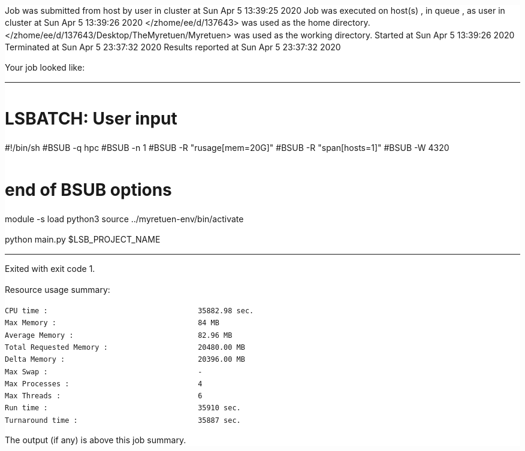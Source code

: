 Job <CleverRandom77CleverRandomEloCalcProb> was submitted from host <n-62-30-3> by user <s183905> in cluster <dcc> at Sun Apr  5 13:39:25 2020
Job was executed on host(s) <n-62-21-97>, in queue <hpc>, as user <s183905> in cluster <dcc> at Sun Apr  5 13:39:26 2020
</zhome/ee/d/137643> was used as the home directory.
</zhome/ee/d/137643/Desktop/TheMyretuen/Myretuen> was used as the working directory.
Started at Sun Apr  5 13:39:26 2020
Terminated at Sun Apr  5 23:37:32 2020
Results reported at Sun Apr  5 23:37:32 2020

Your job looked like:

------------------------------------------------------------
# LSBATCH: User input
#!/bin/sh
#BSUB -q hpc
#BSUB -n 1
#BSUB -R "rusage[mem=20G]"
#BSUB -R "span[hosts=1]"
#BSUB -W 4320
# end of BSUB options

module -s load python3
source ../myretuen-env/bin/activate

python main.py $LSB_PROJECT_NAME


------------------------------------------------------------

Exited with exit code 1.

Resource usage summary:

    CPU time :                                   35882.98 sec.
    Max Memory :                                 84 MB
    Average Memory :                             82.96 MB
    Total Requested Memory :                     20480.00 MB
    Delta Memory :                               20396.00 MB
    Max Swap :                                   -
    Max Processes :                              4
    Max Threads :                                6
    Run time :                                   35910 sec.
    Turnaround time :                            35887 sec.

The output (if any) is above this job summary.

